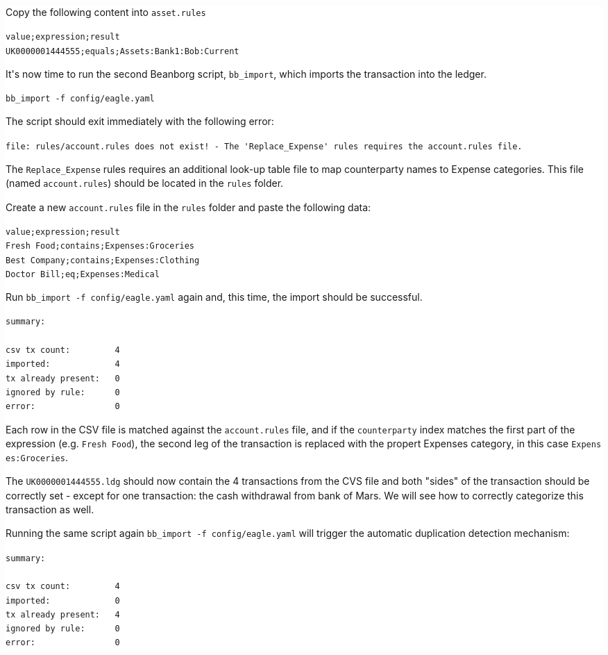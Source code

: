 Copy the following content into `asset.rules`

```
value;expression;result
UK0000001444555;equals;Assets:Bank1:Bob:Current
```


It's now time to run the second Beanborg script, `bb_import`, which imports the transaction into the ledger.

```
bb_import -f config/eagle.yaml
```

The script should exit immediately with the following error:

```
file: rules/account.rules does not exist! - The 'Replace_Expense' rules requires the account.rules file.
```

The `Replace_Expense` rules requires an additional look-up table file to map counterparty names to Expense categories.
This file (named `account.rules`) should be located in the `rules` folder.


Create a new `account.rules` file in the `rules` folder and paste the following data:

```
value;expression;result
Fresh Food;contains;Expenses:Groceries
Best Company;contains;Expenses:Clothing
Doctor Bill;eq;Expenses:Medical
```

Run `bb_import -f config/eagle.yaml` again and, this time, the import should be successful.

```
summary:

csv tx count:         4
imported:             4
tx already present:   0
ignored by rule:      0
error:                0
```

Each row in the CSV file is matched against the `account.rules` file, and if the `counterparty` index matches the first part of the expression (e.g. `Fresh Food`), the second leg of the transaction is replaced with the propert Expenses category, in this case `Expenses:Groceries`.

The `UK0000001444555.ldg` should now contain the 4 transactions from the CVS file and both "sides" of the transaction should be correctly set - except for one transaction: the cash withdrawal from bank of Mars. We will see how to correctly categorize this transaction as well.

Running the same script again `bb_import -f config/eagle.yaml` will trigger the automatic duplication detection mechanism:

```
summary:

csv tx count:         4
imported:             0
tx already present:   4
ignored by rule:      0
error:                0
```
